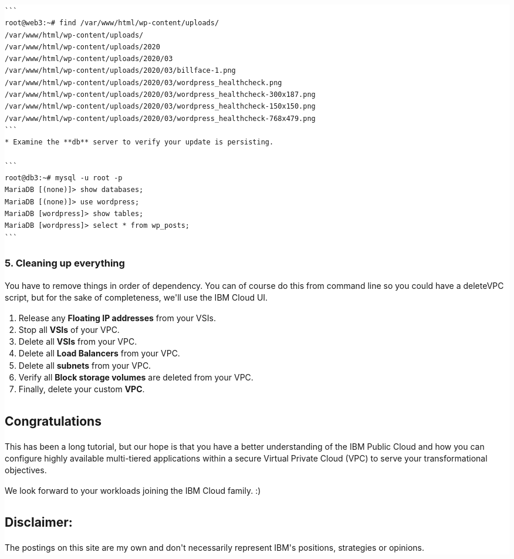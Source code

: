 	```
	root@web3:~# find /var/www/html/wp-content/uploads/
	/var/www/html/wp-content/uploads/
	/var/www/html/wp-content/uploads/2020
	/var/www/html/wp-content/uploads/2020/03
	/var/www/html/wp-content/uploads/2020/03/billface-1.png
	/var/www/html/wp-content/uploads/2020/03/wordpress_healthcheck.png
	/var/www/html/wp-content/uploads/2020/03/wordpress_healthcheck-300x187.png
	/var/www/html/wp-content/uploads/2020/03/wordpress_healthcheck-150x150.png
	/var/www/html/wp-content/uploads/2020/03/wordpress_healthcheck-768x479.png
	```
	* Examine the **db** server to verify your update is persisting.

	```
	root@db3:~# mysql -u root -p
	MariaDB [(none)]> show databases;
	MariaDB [(none)]> use wordpress;
	MariaDB [wordpress]> show tables;
	MariaDB [wordpress]> select * from wp_posts;
	```


### 5.  Cleaning up everything
You have to remove things in order of dependency.  You can of course do this from command line so you could have a deleteVPC script, but for the sake of completeness, we'll use the IBM Cloud UI.  

  1.  Release any **Floating IP addresses** from your VSIs.
  2.  Stop all **VSIs** of your VPC.
  3.  Delete all **VSIs** from your VPC.
  4.  Delete all **Load Balancers** from your VPC.
  5.  Delete all **subnets** from your VPC.
  6.  Verify all **Block storage volumes** are deleted from your VPC.
  7.  Finally, delete your custom **VPC**.


## Congratulations
This has been a long tutorial, but our hope is that you have a better understanding of the IBM Public Cloud and how you can configure highly available multi-tiered applications within a secure Virtual Private Cloud (VPC) to serve your transformational objectives.

We look forward to your workloads joining the IBM Cloud family.   :)

##  Disclaimer:
The postings on this site are my own and don't necessarily represent IBM's positions, strategies or opinions.

